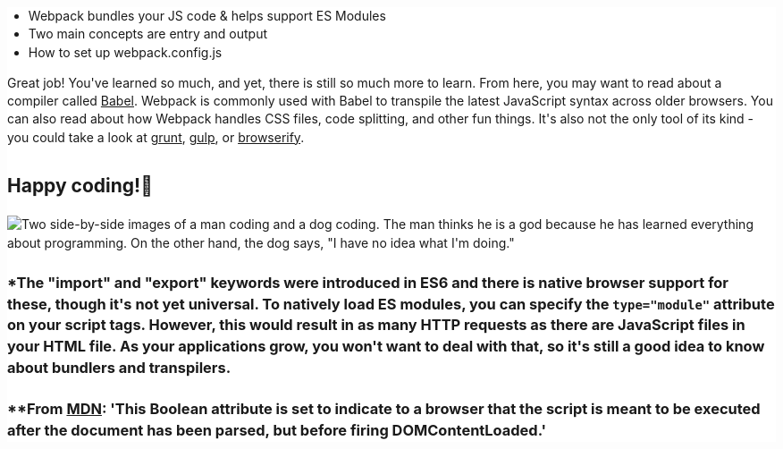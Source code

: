 - Webpack bundles your JS code & helps support ES Modules
- Two main concepts are entry and output
- How to set up webpack.config.js

Great job! You've learned so much, and yet, there is still so much more to learn. From here, you may want to read about a compiler called [Babel](https://github.com/babel/babel-loader). Webpack is commonly used with Babel to transpile the latest JavaScript syntax across older browsers. You can also read about how Webpack handles CSS files, code splitting, and other fun things. It's also not the only tool of its kind - you could take a look at [grunt](https://gruntjs.com/), [gulp](https://gulpjs.com/), or [browserify](http://browserify.org/).

## Happy coding!👋

![Two side-by-side images of a man coding and a dog coding. The man thinks he is a god because he has learned everything about programming. On the other hand, the dog says, "I have no idea what I'm doing."](https://dev-to-uploads.s3.amazonaws.com/i/9adjjkca4j798czpzr6r.png)

### \*The "import" and "export" keywords were introduced in ES6 and there is native browser support for these, though it's not yet universal. To natively load ES modules, you can specify the `type="module"` attribute on your script tags. However, this would result in as many HTTP requests as there are JavaScript files in your HTML file. As your applications grow, you won't want to deal with that, so it's still a good idea to know about bundlers and transpilers.

### \*\*From [MDN](https://developer.mozilla.org/en-US/docs/Web/HTML/Element/script): 'This Boolean attribute is set to indicate to a browser that the script is meant to be executed after the document has been parsed, but before firing DOMContentLoaded.'
